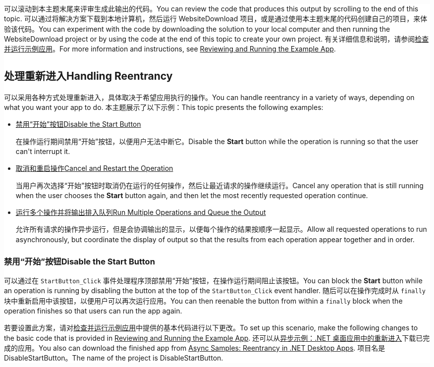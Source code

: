  <span data-ttu-id="917f3-122">可以滚动到本主题末尾来评审生成此输出的代码。</span><span class="sxs-lookup"><span data-stu-id="917f3-122">You can review the code that produces this output by scrolling to the end of this topic.</span></span> <span data-ttu-id="917f3-123">可以通过将解决方案下载到本地计算机，然后运行 WebsiteDownload 项目，或是通过使用本主题末尾的代码创建自己的项目，来体验该代码。</span><span class="sxs-lookup"><span data-stu-id="917f3-123">You can experiment with the code by downloading the solution to your local computer and then running the WebsiteDownload project or by using the code at the end of this topic to create your own project.</span></span> <span data-ttu-id="917f3-124">有关详细信息和说明，请参阅[检查并运行示例应用](#BKMD_SettingUpTheExample)。</span><span class="sxs-lookup"><span data-stu-id="917f3-124">For more information and instructions, see [Reviewing and Running the Example App](#BKMD_SettingUpTheExample).</span></span>  
  
##  <a name="BKMK_HandlingReentrancy"></a><span data-ttu-id="917f3-125">处理重新进入</span><span class="sxs-lookup"><span data-stu-id="917f3-125">Handling Reentrancy</span></span>  
 <span data-ttu-id="917f3-126">可以采用各种方式处理重新进入，具体取决于希望应用执行的操作。</span><span class="sxs-lookup"><span data-stu-id="917f3-126">You can handle reentrancy in a variety of ways, depending on what you want your app to do.</span></span> <span data-ttu-id="917f3-127">本主题展示了以下示例：</span><span class="sxs-lookup"><span data-stu-id="917f3-127">This topic presents the following examples:</span></span>  
  
-   [<span data-ttu-id="917f3-128">禁用“开始”按钮</span><span class="sxs-lookup"><span data-stu-id="917f3-128">Disable the Start Button</span></span>](#BKMK_DisableTheStartButton)  
  
     <span data-ttu-id="917f3-129">在操作运行期间禁用“开始”按钮，以便用户无法中断它。</span><span class="sxs-lookup"><span data-stu-id="917f3-129">Disable the **Start** button while the operation is running so that the user can't interrupt it.</span></span>  
  
-   [<span data-ttu-id="917f3-130">取消和重启操作</span><span class="sxs-lookup"><span data-stu-id="917f3-130">Cancel and Restart the Operation</span></span>](#BKMK_CancelAndRestart)  
  
     <span data-ttu-id="917f3-131">当用户再次选择“开始”按钮时取消仍在运行的任何操作，然后让最近请求的操作继续运行。</span><span class="sxs-lookup"><span data-stu-id="917f3-131">Cancel any operation that is still running when the user chooses the **Start** button again, and then let the most recently requested operation continue.</span></span>  
  
-   [<span data-ttu-id="917f3-132">运行多个操作并将输出排入队列</span><span class="sxs-lookup"><span data-stu-id="917f3-132">Run Multiple Operations and Queue the Output</span></span>](#BKMK_RunMultipleOperations)  
  
     <span data-ttu-id="917f3-133">允许所有请求的操作异步运行，但是会协调输出的显示，以便每个操作的结果按顺序一起显示。</span><span class="sxs-lookup"><span data-stu-id="917f3-133">Allow all requested operations to run asynchronously, but coordinate the display of output so that the results from each operation appear together and in order.</span></span>  
  
###  <a name="BKMK_DisableTheStartButton"></a><span data-ttu-id="917f3-134">禁用“开始”按钮</span><span class="sxs-lookup"><span data-stu-id="917f3-134">Disable the Start Button</span></span>  
 <span data-ttu-id="917f3-135">可以通过在 `StartButton_Click` 事件处理程序顶部禁用“开始”按钮，在操作运行期间阻止该按钮。</span><span class="sxs-lookup"><span data-stu-id="917f3-135">You can block the **Start** button while an operation is running by disabling the button at the top of the `StartButton_Click` event handler.</span></span> <span data-ttu-id="917f3-136">随后可以在操作完成时从 `finally` 块中重新启用中该按钮，以便用户可以再次运行应用。</span><span class="sxs-lookup"><span data-stu-id="917f3-136">You can then reenable the button from within a  `finally` block when the operation finishes so that users can run the app again.</span></span>  
  
 <span data-ttu-id="917f3-137">若要设置此方案，请对[检查并运行示例应用](#BKMD_SettingUpTheExample)中提供的基本代码进行以下更改。</span><span class="sxs-lookup"><span data-stu-id="917f3-137">To set up this scenario, make the following changes to the basic code that is provided in [Reviewing and Running the Example App](#BKMD_SettingUpTheExample).</span></span> <span data-ttu-id="917f3-138">还可以从[异步示例：.NET 桌面应用中的重新进入](https://code.msdn.microsoft.com/Async-Sample-Preventing-a8489f06)下载已完成的应用。</span><span class="sxs-lookup"><span data-stu-id="917f3-138">You also can download the finished app from [Async Samples: Reentrancy in .NET Desktop Apps](https://code.msdn.microsoft.com/Async-Sample-Preventing-a8489f06).</span></span> <span data-ttu-id="917f3-139">项目名是 DisableStartButton。</span><span class="sxs-lookup"><span data-stu-id="917f3-139">The name of the project is DisableStartButton.</span></span>  
  